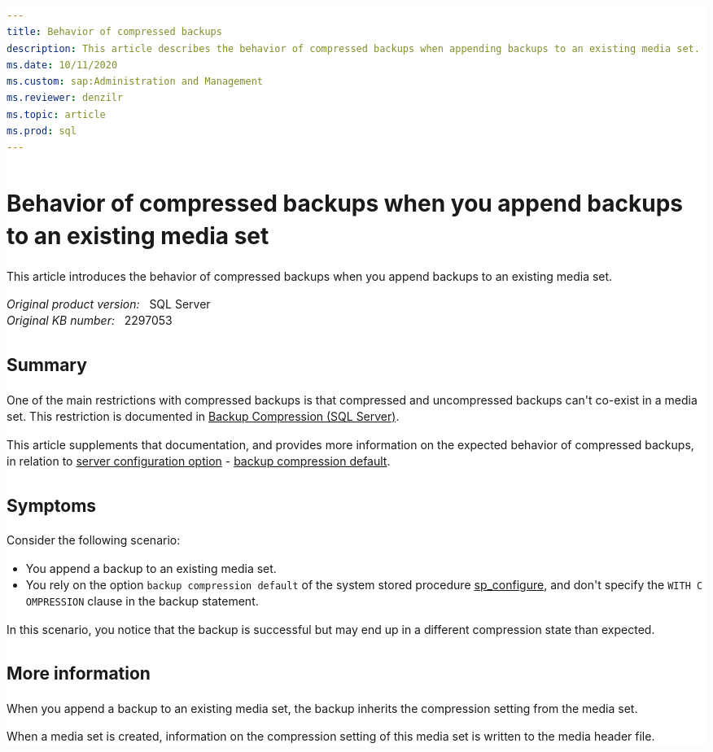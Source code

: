 ```yaml
---
title: Behavior of compressed backups
description: This article describes the behavior of compressed backups when appending backups to an existing media set. 
ms.date: 10/11/2020
ms.custom: sap:Administration and Management
ms.reviewer: denzilr
ms.topic: article
ms.prod: sql
---
```

# Behavior of compressed backups when you append backups to an existing media set

This article introduces the behavior of compressed backups when you append backups to an existing media set.

_Original product version:_ &nbsp; SQL Server  
_Original KB number:_ &nbsp; 2297053

## Summary

One of the main restrictions with compressed backups is that compressed and uncompressed backups can't co-exist in a media set. This restriction is documented in [Backup Compression (SQL Server)](/sql/relational-databases/backup-restore/backup-compression-sql-server).

This article supplements that documentation, and provides more information on the expected behavior of compressed backups, in relation to [server configuration option](/sql/database-engine/configure-windows/server-configuration-options-sql-server) - [backup compression default](/sql/database-engine/configure-windows/view-or-configure-the-backup-compression-default-server-configuration-option).

## Symptoms

Consider the following scenario:

- You append a backup to an existing media set.
- You rely on the option `backup compression default` of the system stored procedure [sp_configure](/sql/relational-databases/system-stored-procedures/sp-configure-transact-sql), and don't specify the `WITH COMPRESSION` clause in the backup statement.

In this scenario, you notice that the backup is successful but may end up in a different compression state than expected.

## More information

When you append a backup to an existing media set, the backup inherits the compression setting from the media set.

When a media set is created, information on the compression setting of this media set is written to the media header file.
